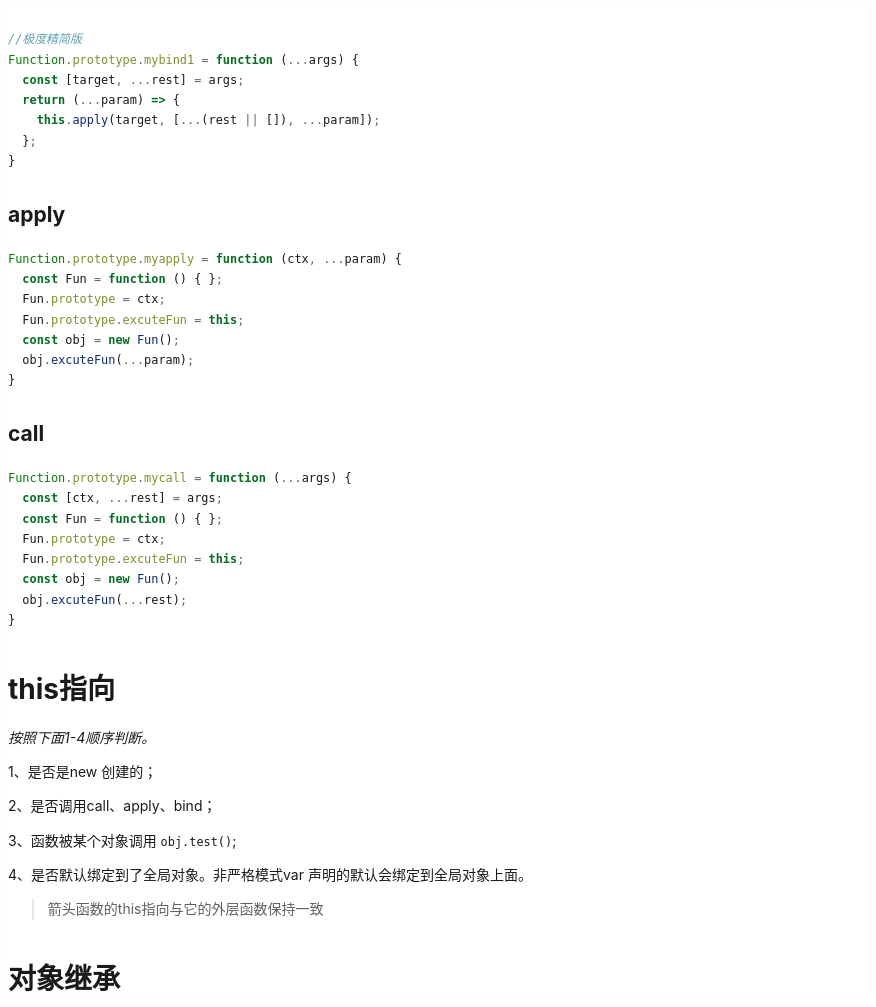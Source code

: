 ```javascript

//极度精简版
Function.prototype.mybind1 = function (...args) {
  const [target, ...rest] = args;
  return (...param) => {
    this.apply(target, [...(rest || []), ...param]);
  };
}
```



## apply

```javascript
Function.prototype.myapply = function (ctx, ...param) {
  const Fun = function () { };
  Fun.prototype = ctx;
  Fun.prototype.excuteFun = this;
  const obj = new Fun();
  obj.excuteFun(...param);
}
```

## call

```javascript
Function.prototype.mycall = function (...args) {
  const [ctx, ...rest] = args;
  const Fun = function () { };
  Fun.prototype = ctx;
  Fun.prototype.excuteFun = this;
  const obj = new Fun();
  obj.excuteFun(...rest);
}
```





# this指向

*按照下面1-4顺序判断。*

1、是否是new 创建的；

2、是否调用call、apply、bind；

3、函数被某个对象调用 `obj.test()`;

4、是否默认绑定到了全局对象。非严格模式var 声明的默认会绑定到全局对象上面。

> 箭头函数的this指向与它的外层函数保持一致

# 对象继承

